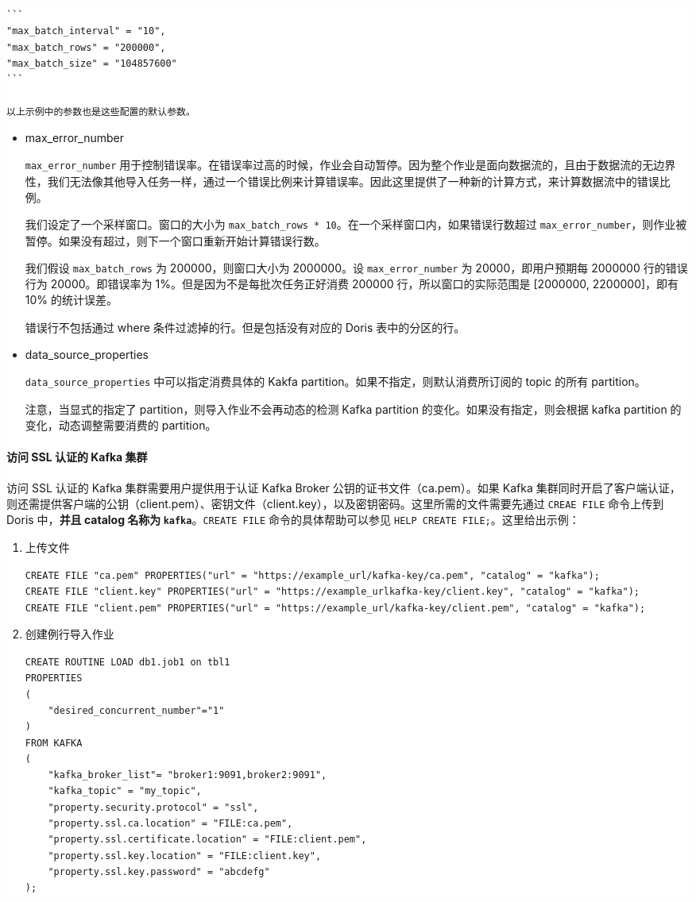     ```
    "max_batch_interval" = "10",
    "max_batch_rows" = "200000",
    "max_batch_size" = "104857600"
    ```
    
    以上示例中的参数也是这些配置的默认参数。
    
* max\_error\_number

    `max_error_number` 用于控制错误率。在错误率过高的时候，作业会自动暂停。因为整个作业是面向数据流的，且由于数据流的无边界性，我们无法像其他导入任务一样，通过一个错误比例来计算错误率。因此这里提供了一种新的计算方式，来计算数据流中的错误比例。
    
    我们设定了一个采样窗口。窗口的大小为 `max_batch_rows * 10`。在一个采样窗口内，如果错误行数超过 `max_error_number`，则作业被暂停。如果没有超过，则下一个窗口重新开始计算错误行数。
    
    我们假设 `max_batch_rows` 为 200000，则窗口大小为 2000000。设 `max_error_number` 为 20000，即用户预期每 2000000 行的错误行为 20000。即错误率为 1%。但是因为不是每批次任务正好消费 200000 行，所以窗口的实际范围是 [2000000, 2200000]，即有 10% 的统计误差。
    
    错误行不包括通过 where 条件过滤掉的行。但是包括没有对应的 Doris 表中的分区的行。
    
* data\_source\_properties

    `data_source_properties` 中可以指定消费具体的 Kakfa partition。如果不指定，则默认消费所订阅的 topic 的所有 partition。
    
    注意，当显式的指定了 partition，则导入作业不会再动态的检测 Kafka partition 的变化。如果没有指定，则会根据 kafka partition 的变化，动态调整需要消费的 partition。
    
#### 访问 SSL 认证的 Kafka 集群

访问 SSL 认证的 Kafka 集群需要用户提供用于认证 Kafka Broker 公钥的证书文件（ca.pem）。如果 Kafka 集群同时开启了客户端认证，则还需提供客户端的公钥（client.pem）、密钥文件（client.key），以及密钥密码。这里所需的文件需要先通过 `CREAE FILE` 命令上传到 Doris 中，**并且 catalog 名称为 `kafka`**。`CREATE FILE` 命令的具体帮助可以参见 `HELP CREATE FILE;`。这里给出示例：

1. 上传文件

    ```
    CREATE FILE "ca.pem" PROPERTIES("url" = "https://example_url/kafka-key/ca.pem", "catalog" = "kafka");
    CREATE FILE "client.key" PROPERTIES("url" = "https://example_urlkafka-key/client.key", "catalog" = "kafka");
    CREATE FILE "client.pem" PROPERTIES("url" = "https://example_url/kafka-key/client.pem", "catalog" = "kafka");
    ```

2. 创建例行导入作业

    ```
    CREATE ROUTINE LOAD db1.job1 on tbl1
    PROPERTIES
    (
        "desired_concurrent_number"="1"
    )
    FROM KAFKA
    (
        "kafka_broker_list"= "broker1:9091,broker2:9091",
        "kafka_topic" = "my_topic",
        "property.security.protocol" = "ssl",
        "property.ssl.ca.location" = "FILE:ca.pem",
        "property.ssl.certificate.location" = "FILE:client.pem",
        "property.ssl.key.location" = "FILE:client.key",
        "property.ssl.key.password" = "abcdefg"
    );
    ```

